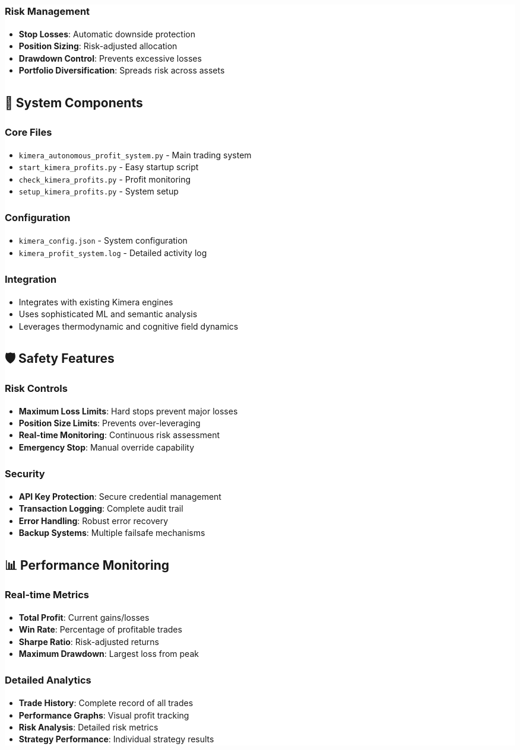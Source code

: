 ### **Risk Management**
- **Stop Losses**: Automatic downside protection
- **Position Sizing**: Risk-adjusted allocation
- **Drawdown Control**: Prevents excessive losses
- **Portfolio Diversification**: Spreads risk across assets

## 🔧 System Components

### **Core Files**
- `kimera_autonomous_profit_system.py` - Main trading system
- `start_kimera_profits.py` - Easy startup script
- `check_kimera_profits.py` - Profit monitoring
- `setup_kimera_profits.py` - System setup

### **Configuration**
- `kimera_config.json` - System configuration
- `kimera_profit_system.log` - Detailed activity log

### **Integration**
- Integrates with existing Kimera engines
- Uses sophisticated ML and semantic analysis
- Leverages thermodynamic and cognitive field dynamics

## 🛡️ Safety Features

### **Risk Controls**
- **Maximum Loss Limits**: Hard stops prevent major losses
- **Position Size Limits**: Prevents over-leveraging
- **Real-time Monitoring**: Continuous risk assessment
- **Emergency Stop**: Manual override capability

### **Security**
- **API Key Protection**: Secure credential management
- **Transaction Logging**: Complete audit trail
- **Error Handling**: Robust error recovery
- **Backup Systems**: Multiple failsafe mechanisms

## 📊 Performance Monitoring

### **Real-time Metrics**
- **Total Profit**: Current gains/losses
- **Win Rate**: Percentage of profitable trades
- **Sharpe Ratio**: Risk-adjusted returns
- **Maximum Drawdown**: Largest loss from peak

### **Detailed Analytics**
- **Trade History**: Complete record of all trades
- **Performance Graphs**: Visual profit tracking
- **Risk Analysis**: Detailed risk metrics
- **Strategy Performance**: Individual strategy results
